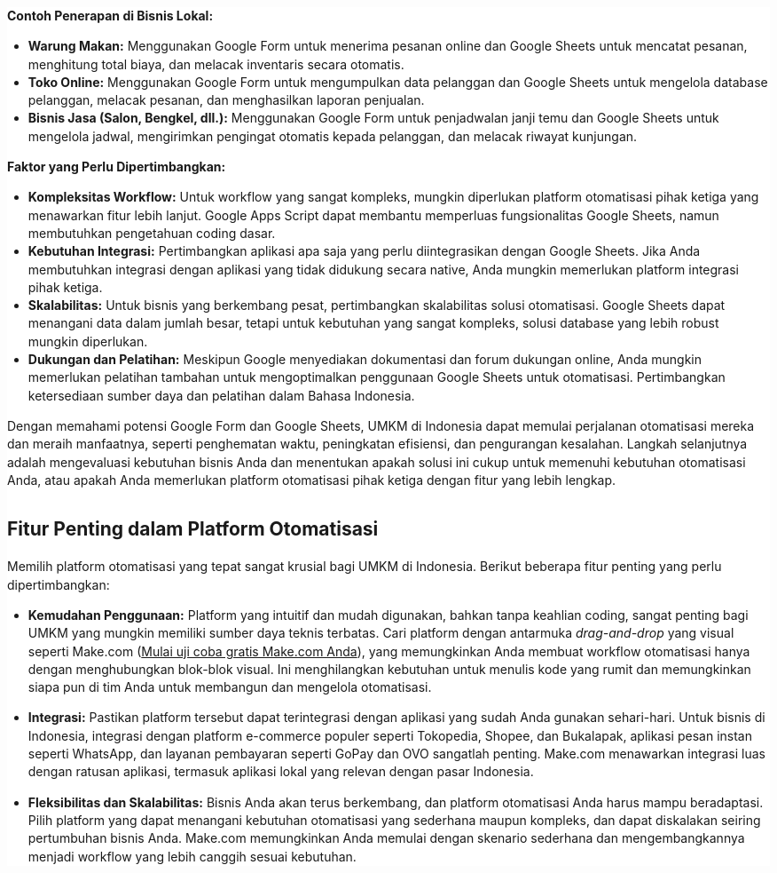 **Contoh Penerapan di Bisnis Lokal:**

* **Warung Makan:**  Menggunakan Google Form untuk menerima pesanan online dan Google Sheets untuk mencatat pesanan, menghitung total biaya, dan melacak inventaris secara otomatis.
* **Toko Online:**  Menggunakan Google Form untuk mengumpulkan data pelanggan dan Google Sheets untuk mengelola database pelanggan, melacak pesanan, dan menghasilkan laporan penjualan.
* **Bisnis Jasa (Salon, Bengkel, dll.):**  Menggunakan Google Form untuk penjadwalan janji temu dan Google Sheets untuk mengelola jadwal, mengirimkan pengingat otomatis kepada pelanggan, dan melacak riwayat kunjungan.

**Faktor yang Perlu Dipertimbangkan:**

* **Kompleksitas Workflow:**  Untuk workflow yang sangat kompleks, mungkin diperlukan platform otomatisasi pihak ketiga yang menawarkan fitur lebih lanjut. Google Apps Script dapat membantu memperluas fungsionalitas Google Sheets, namun membutuhkan pengetahuan coding dasar.
* **Kebutuhan Integrasi:** Pertimbangkan aplikasi apa saja yang perlu diintegrasikan dengan Google Sheets.  Jika Anda membutuhkan integrasi dengan aplikasi yang tidak didukung secara native, Anda mungkin memerlukan platform integrasi pihak ketiga.
* **Skalabilitas:**  Untuk bisnis yang berkembang pesat, pertimbangkan skalabilitas solusi otomatisasi.  Google Sheets dapat menangani data dalam jumlah besar, tetapi untuk kebutuhan yang sangat kompleks, solusi database yang lebih robust mungkin diperlukan.
* **Dukungan dan Pelatihan:**  Meskipun Google menyediakan dokumentasi dan forum dukungan online, Anda mungkin memerlukan pelatihan tambahan untuk mengoptimalkan penggunaan Google Sheets untuk otomatisasi.  Pertimbangkan ketersediaan sumber daya dan pelatihan dalam Bahasa Indonesia.


Dengan memahami potensi Google Form dan Google Sheets, UMKM di Indonesia dapat memulai perjalanan otomatisasi mereka dan meraih manfaatnya, seperti penghematan waktu, peningkatan efisiensi, dan pengurangan kesalahan.  Langkah selanjutnya adalah mengevaluasi kebutuhan bisnis Anda dan menentukan apakah solusi ini cukup untuk memenuhi kebutuhan otomatisasi Anda, atau apakah Anda memerlukan platform otomatisasi pihak ketiga dengan fitur yang lebih lengkap.

## Fitur Penting dalam Platform Otomatisasi

Memilih platform otomatisasi yang tepat sangat krusial bagi UMKM di Indonesia. Berikut beberapa fitur penting yang perlu dipertimbangkan:

* **Kemudahan Penggunaan:** Platform yang intuitif dan mudah digunakan, bahkan tanpa keahlian coding, sangat penting bagi UMKM yang mungkin memiliki sumber daya teknis terbatas.  Cari platform dengan antarmuka _drag-and-drop_ yang visual seperti Make.com (<a href="https://www.make.com/en/register?pc=yodome" rel="noindex nofollow">Mulai uji coba gratis Make.com Anda</a>), yang memungkinkan Anda membuat workflow otomatisasi hanya dengan menghubungkan blok-blok visual.  Ini menghilangkan kebutuhan untuk menulis kode yang rumit dan memungkinkan siapa pun di tim Anda untuk membangun dan mengelola otomatisasi.

* **Integrasi:**  Pastikan platform tersebut dapat terintegrasi dengan aplikasi yang sudah Anda gunakan sehari-hari.  Untuk bisnis di Indonesia, integrasi dengan platform e-commerce populer seperti Tokopedia, Shopee, dan Bukalapak, aplikasi pesan instan seperti WhatsApp, dan layanan pembayaran seperti GoPay dan OVO sangatlah penting. Make.com menawarkan integrasi luas dengan ratusan aplikasi, termasuk aplikasi lokal yang relevan dengan pasar Indonesia.

* **Fleksibilitas dan Skalabilitas:**  Bisnis Anda akan terus berkembang, dan platform otomatisasi Anda harus mampu beradaptasi.  Pilih platform yang dapat menangani kebutuhan otomatisasi yang sederhana maupun kompleks, dan dapat diskalakan seiring pertumbuhan bisnis Anda. Make.com memungkinkan Anda memulai dengan skenario sederhana dan mengembangkannya menjadi workflow yang lebih canggih sesuai kebutuhan.

